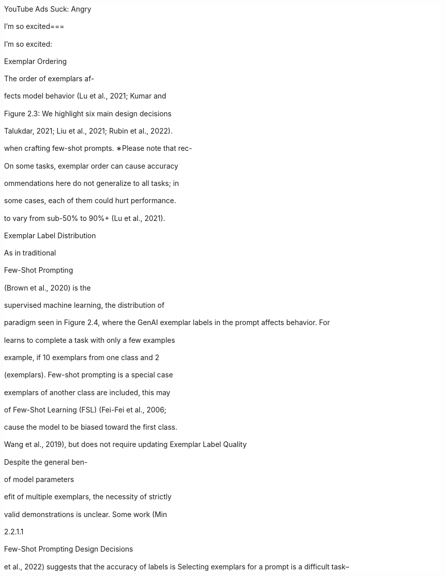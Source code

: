 YouTube Ads Suck: Angry

I’m so excited===

I’m so excited: 

Exemplar Ordering

The order of exemplars af-

fects model behavior \(Lu et al., 2021; Kumar and

Figure 2.3: We highlight six main design decisions

Talukdar, 2021; Liu et al., 2021; Rubin et al., 2022\). 

when crafting few-shot prompts. ∗Please note that rec-

On some tasks, exemplar order can cause accuracy

ommendations here do not generalize to all tasks; in

some cases, each of them could hurt performance. 

to vary from sub-50% to 90%\+ \(Lu et al., 2021\). 

Exemplar Label Distribution

As in traditional

Few-Shot Prompting

\(Brown et al., 2020\) is the

supervised machine learning, the distribution of

paradigm seen in Figure 2.4, where the GenAI exemplar labels in the prompt affects behavior. For

learns to complete a task with only a few examples

example, if 10 exemplars from one class and 2

\(exemplars\). Few-shot prompting is a special case

exemplars of another class are included, this may

of Few-Shot Learning \(FSL\) \(Fei-Fei et al., 2006; 

cause the model to be biased toward the first class. 

Wang et al., 2019\), but does not require updating Exemplar Label Quality

Despite the general ben-

of model parameters

efit of multiple exemplars, the necessity of strictly

valid demonstrations is unclear. Some work \(Min

2.2.1.1

Few-Shot Prompting Design Decisions

et al., 2022\) suggests that the accuracy of labels is Selecting exemplars for a prompt is a difficult task–
